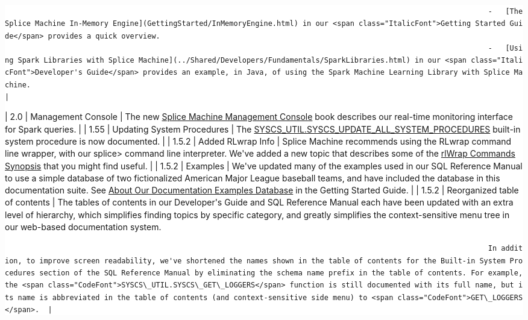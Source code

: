                                                                                                                     -   [The Splice Machine In-Memory Engine](GettingStarted/InMemoryEngine.html) in our <span class="ItalicFont">Getting Started Guide</span> provides a quick overview.                                                                                                                                                                                                                                                                                                                                              
                                                                                                                    -   [Using Spark Libraries with Splice Machine](../Shared/Developers/Fundamentals/SparkLibraries.html) in our <span class="ItalicFont">Developer's Guide</span> provides an example, in Java, of using the Spark Machine Learning Library with Splice Machine.                                                                                                                                                                                                                                                     |
| 2.0                  | Management Console                                                                        | The new [Splice Machine Management Console](../Shared/ManagementConsole/Intro.ManagementConsole.html) book describes our real-time monitoring interface for Spark queries.                                                                                                                                                                                                                                                                                                                                        |
| 1.55                 | Updating System Procedures                                                                | The <span class="CodeFont">[SYSCS\_UTIL.SYSCS\_UPDATE\_ALL\_SYSTEM\_PROCEDURES](../Shared/SQLReference/BuiltInSysProcs/UpdateAllSystemProcedures.html)</span> built-in system procedure is now documented.                                                                                                                                                                                                                                                                                                        |
| 1.5.2                | Added RLwrap Info                                                                         | Splice Machine recommends using the <span class="ItalicFont">RLwrap</span> command line wrapper, with our <span class="CodeFont">splice&gt;</span> command line interpreter. We've added a new topic that describes some of the [rlWrap Commands Synopsis](../Shared/CmdLineReference/RLWrapSummary.html) that you might find useful.                                                                                                                                                                             |
| 1.5.2                | Examples                                                                                  | We've updated many of the examples used in our SQL Reference Manual to use a simple database of two fictionalized American Major League baseball teams, and have included the database in this documentation suite. See [<span class="ItalicFont">About Our Documentation Examples Database</span>](GettingStarted/ExamplesDatabase.html) in the <span class="ItalicFont">Getting Started Guide</span>.                                                                                                           |
| 1.5.2                | Reorganized table of contents                                                             | The tables of contents in our <span class="ItalicFont">Developer's Guide</span> and <span class="ItalicFont">SQL Reference Manual</span> each have been updated with an extra level of hierarchy, which simplifies finding topics by specific category, and greatly simplifies the context-sensitive menu tree in our web-based documentation system.                                                                                                                                                             
                                                                                                                                                                                                                                                                                                                                                                                                                                                                                                                                                                                                                                       
                                                                                                                    In addition, to improve screen readability, we've shortened the names shown in the table of contents for the Built-in System Procedures section of the SQL Reference Manual by eliminating the schema name prefix in the table of contents. For example, the <span class="CodeFont">SYSCS\_UTIL.SYSCS\_GET\_LOGGERS</span> function is still documented with its full name, but its name is abbreviated in the table of contents (and context-sensitive side menu) to <span class="CodeFont">GET\_LOGGERS</span>.  |